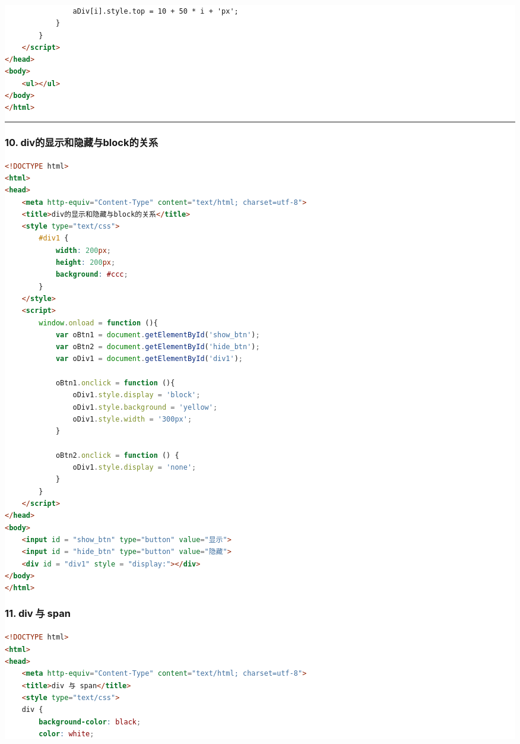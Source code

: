 ``` html
                aDiv[i].style.top = 10 + 50 * i + 'px';
            }
        }
    </script>
</head>
<body>
    <ul></ul>
</body>
</html>
```

---
### 10. div的显示和隐藏与block的关系
``` html
<!DOCTYPE html>
<html>
<head>
    <meta http-equiv="Content-Type" content="text/html; charset=utf-8">
    <title>div的显示和隐藏与block的关系</title>
    <style type="text/css">
        #div1 {
            width: 200px;
            height: 200px;
            background: #ccc;
        }
    </style>
    <script>
        window.onload = function (){
            var oBtn1 = document.getElementById('show_btn');
            var oBtn2 = document.getElementById('hide_btn');
            var oDiv1 = document.getElementById('div1');

            oBtn1.onclick = function (){
                oDiv1.style.display = 'block';
                oDiv1.style.background = 'yellow';
                oDiv1.style.width = '300px';
            }

            oBtn2.onclick = function () {
                oDiv1.style.display = 'none';
            }
        }
    </script>
</head>
<body>
    <input id = "show_btn" type="button" value="显示">
    <input id = "hide_btn" type="button" value="隐藏">
    <div id = "div1" style = "display:"></div>
</body>
</html>
```
### 11. div 与 span
``` html
<!DOCTYPE html>
<html>
<head>
    <meta http-equiv="Content-Type" content="text/html; charset=utf-8">
    <title>div 与 span</title>
    <style type="text/css">
    div {
        background-color: black;
        color: white;
```